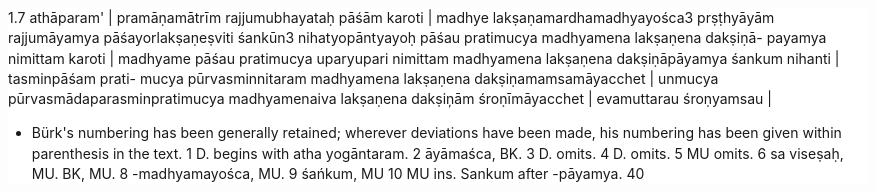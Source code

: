 1.7 athāparam' | pramāṇamātrīm rajjumubhayataḥ pāśām karoti | madhye lakṣaṇamardhamadhyayośca3 prṣṭhyāyām rajjumāyamya pāśayorlakṣaṇeṣviti śankūn3 nihatyopāntyayoḥ pāśau pratimucya madhyamena lakṣaṇena dakṣiṇā- payamya nimittam karoti | madhyame pāśau pratimucya uparyupari nimittam madhyamena lakṣaṇena dakṣiṇāpāyamya śankum nihanti | tasminpāśam prati- mucya pūrvasminnitaram madhyamena lakṣaṇena dakṣiṇamamsamāyacchet | unmucya pūrvasmādaparasminpratimucya madhyamenaiva lakṣaṇena dakṣiņām śroṇīmāyacchet | evamuttarau śroṇyamsau |
* Bürk's numbering has been generally retained; wherever deviations have been made, his
numbering has been given within parenthesis in the text.
1 D. begins with atha yogāntaram.
2 āyāmaśca, BK.
3 D. omits.
4 D. omits.
5 MU omits.
6 sa viseṣaḥ, MU.
BK, MU.
8 -madhyamayośca, MU.
9 śańkum, MU
10 MU ins. Sankum after -pāyamya.
40
